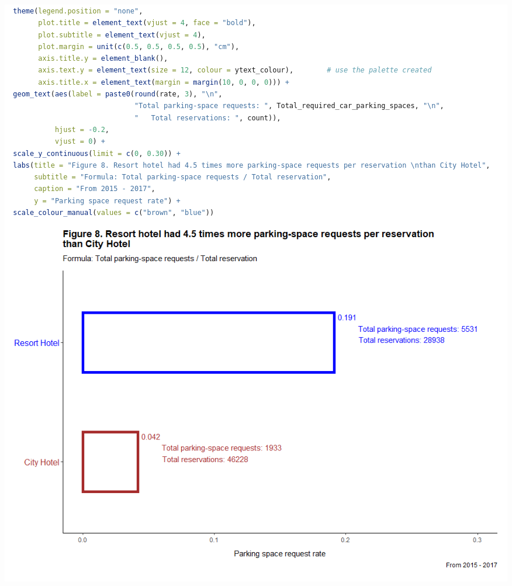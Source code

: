 ``` r
  theme(legend.position = "none",
        plot.title = element_text(vjust = 4, face = "bold"),
        plot.subtitle = element_text(vjust = 4),
        plot.margin = unit(c(0.5, 0.5, 0.5, 0.5), "cm"),
        axis.title.y = element_blank(),
        axis.text.y = element_text(size = 12, colour = ytext_colour),        # use the palette created    
        axis.title.x = element_text(margin = margin(10, 0, 0, 0))) +
  geom_text(aes(label = paste0(round(rate, 3), "\n",
                               "Total parking-space requests: ", Total_required_car_parking_spaces, "\n",
                               "   Total reservations: ", count)), 
            hjust = -0.2,
            vjust = 0) +
  scale_y_continuous(limit = c(0, 0.30)) +
  labs(title = "Figure 8. Resort hotel had 4.5 times more parking-space requests per reservation \nthan City Hotel",
       subtitle = "Formula: Total parking-space requests / Total reservation",
       caption = "From 2015 - 2017",
       y = "Parking space request rate") +
  scale_colour_manual(values = c("brown", "blue"))
```

![](Rmarkdown_files/figure-gfm/unnamed-chunk-21-1.png)
